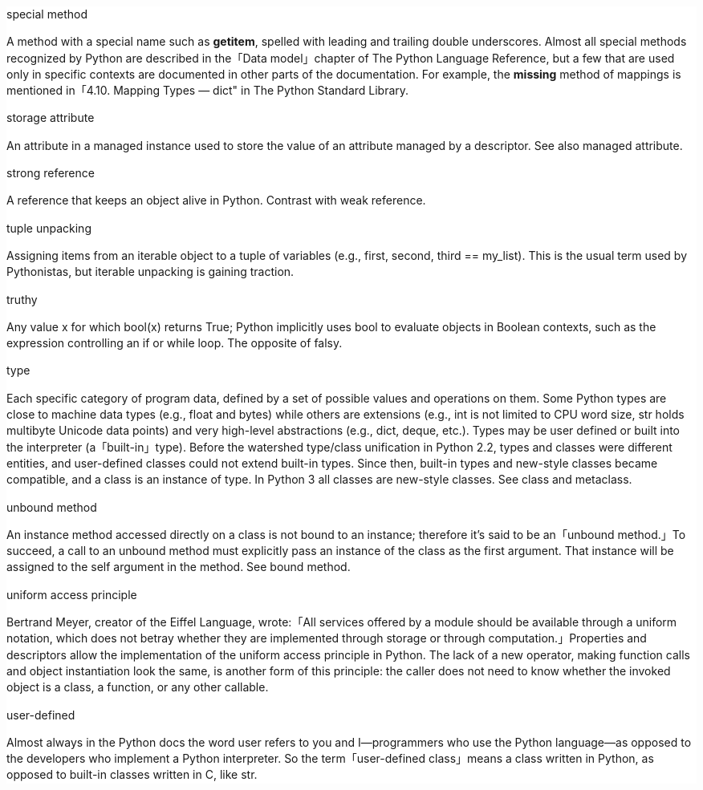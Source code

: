 special method

A method with a special name such as __getitem__, spelled with leading and trailing double underscores. Almost all special methods recognized by Python are described in the「Data model」chapter of The Python Language Reference, but a few that are used only in specific contexts are documented in other parts of the documentation. For example, the __missing__ method of mappings is mentioned in「4.10. Mapping Types — dict" in The Python Standard Library.

storage attribute

An attribute in a managed instance used to store the value of an attribute managed by a descriptor. See also managed attribute.

strong reference

A reference that keeps an object alive in Python. Contrast with weak reference.

tuple unpacking

Assigning items from an iterable object to a tuple of variables (e.g., first, second, third == my_list). This is the usual term used by Pythonistas, but iterable unpacking is gaining traction.

truthy

Any value x for which bool(x) returns True; Python implicitly uses bool to evaluate objects in Boolean contexts, such as the expression controlling an if or while loop. The opposite of falsy.

type

Each specific category of program data, defined by a set of possible values and operations on them. Some Python types are close to machine data types (e.g., float and bytes) while others are extensions (e.g., int is not limited to CPU word size, str holds multibyte Unicode data points) and very high-level abstractions (e.g., dict, deque, etc.). Types may be user defined or built into the interpreter (a「built-in」type). Before the watershed type/class unification in Python 2.2, types and classes were different entities, and user-defined classes could not extend built-in types. Since then, built-in types and new-style classes became compatible, and a class is an instance of type. In Python 3 all classes are new-style classes. See class and metaclass.

unbound method

An instance method accessed directly on a class is not bound to an instance; therefore it’s said to be an「unbound method.」To succeed, a call to an unbound method must explicitly pass an instance of the class as the first argument. That instance will be assigned to the self argument in the method. See bound method.

uniform access principle

Bertrand Meyer, creator of the Eiffel Language, wrote:「All services offered by a module should be available through a uniform notation, which does not betray whether they are implemented through storage or through computation.」Properties and descriptors allow the implementation of the uniform access principle in Python. The lack of a new operator, making function calls and object instantiation look the same, is another form of this principle: the caller does not need to know whether the invoked object is a class, a function, or any other callable.

user-defined

Almost always in the Python docs the word user refers to you and I—programmers who use the Python language—as opposed to the developers who implement a Python interpreter. So the term「user-defined class」means a class written in Python, as opposed to built-in classes written in C, like str.
